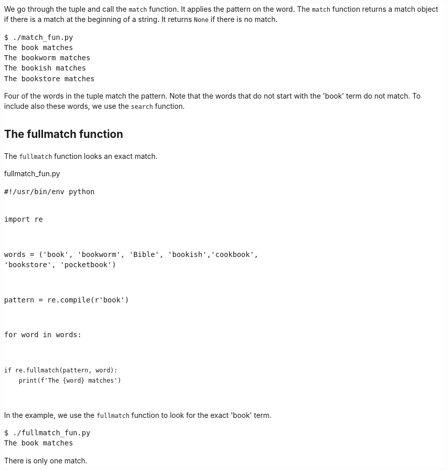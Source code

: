 <p>
We go through the tuple and call the <code>match</code> function.
It applies the pattern on the word. The <code>match</code> function
returns a match object if there is a match at the beginning of a string.
It returns <code>None</code> if there is no match.
</p>

<pre class="compact">
$ ./match_fun.py 
The book matches 
The bookworm matches 
The bookish matches 
The bookstore matches 
</pre>

<p>
Four of the words in the tuple match the pattern. Note that the words
that do not start with the 'book' term do not match. To include also 
these words, we use the <code>search</code> function.
</p>


<h2>The fullmatch function</h2>

<p>
The <code>fullmatch</code> function looks an exact match.
</p>

<div class="codehead">fullmatch_fun.py</div>
<pre class="code">
#!/usr/bin/env python

import re

words = ('book', 'bookworm', 'Bible', 
    'bookish','cookbook', 'bookstore', 'pocketbook')

pattern = re.compile(r'book')

for word in words:

    if re.fullmatch(pattern, word):
        print(f'The {word} matches')
</pre>

<p>
In the example, we use the <code>fullmatch</code> function to look for
the exact 'book' term.
</p>

<pre class="compact">
$ ./fullmatch_fun.py 
The book matches
</pre>

<p>
There is only one match.
</p>
